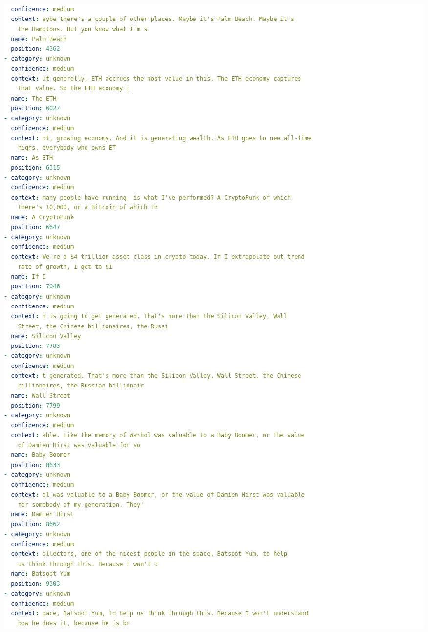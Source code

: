 ```yaml
  confidence: medium
  context: aybe there's a couple of other places. Maybe it's Palm Beach. Maybe it's
    the Hamptons. But you know what I'm s
  name: Palm Beach
  position: 4362
- category: unknown
  confidence: medium
  context: ut generally, ETH accrues the most value in this. The ETH economy captures
    that value. So the ETH economy i
  name: The ETH
  position: 6027
- category: unknown
  confidence: medium
  context: nt, growing economy. And it is generating wealth. As ETH goes to new all-time
    highs, everybody who owns ET
  name: As ETH
  position: 6315
- category: unknown
  confidence: medium
  context: many people have running, is what I've performed? A CryptoPunk of which
    there's 10,000, or a Bitcoin of which th
  name: A CryptoPunk
  position: 6647
- category: unknown
  confidence: medium
  context: We're a $4 trillion asset class in crypto today. If I extrapolate out trend
    rate of growth, I get to $1
  name: If I
  position: 7046
- category: unknown
  confidence: medium
  context: h is going to get generated. That's more than the Silicon Valley, Wall
    Street, the Chinese billionaires, the Russi
  name: Silicon Valley
  position: 7783
- category: unknown
  confidence: medium
  context: t generated. That's more than the Silicon Valley, Wall Street, the Chinese
    billionaires, the Russian billionair
  name: Wall Street
  position: 7799
- category: unknown
  confidence: medium
  context: able. Like the memory of Warhol was valuable to a Baby Boomer, or the value
    of Damien Hirst was valuable for so
  name: Baby Boomer
  position: 8633
- category: unknown
  confidence: medium
  context: ol was valuable to a Baby Boomer, or the value of Damien Hirst was valuable
    for somebody of my generation. They'
  name: Damien Hirst
  position: 8662
- category: unknown
  confidence: medium
  context: ollectors, one of the nicest people in the space, Batsoot Yum, to help
    us think through this. Because I won't u
  name: Batsoot Yum
  position: 9303
- category: unknown
  confidence: medium
  context: pace, Batsoot Yum, to help us think through this. Because I won't understand
    how he does it, because he is br
```